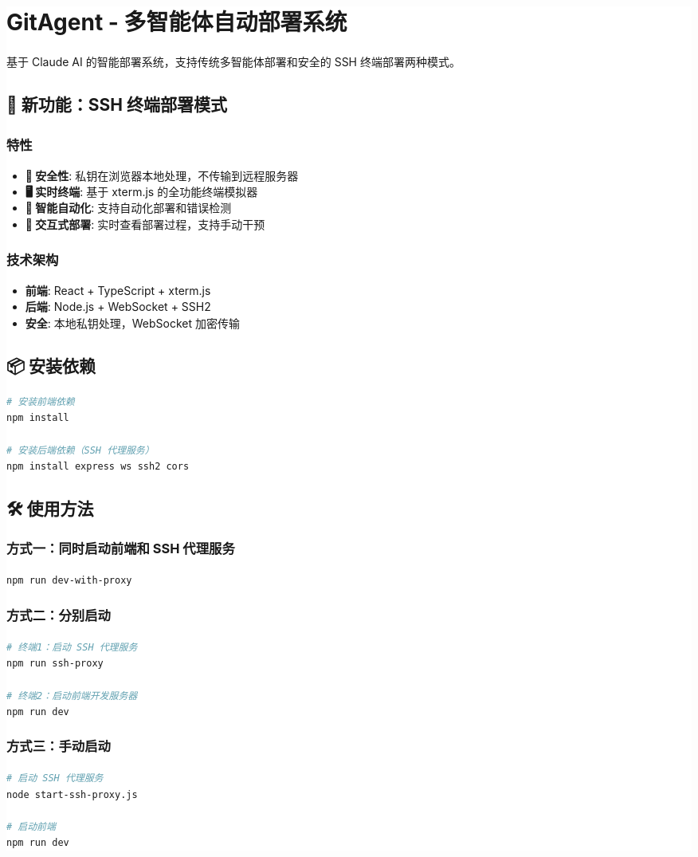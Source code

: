 # GitAgent - 多智能体自动部署系统

基于 Claude AI 的智能部署系统，支持传统多智能体部署和安全的 SSH 终端部署两种模式。

## 🚀 新功能：SSH 终端部署模式

### 特性
- **🔐 安全性**: 私钥在浏览器本地处理，不传输到远程服务器
- **🖥️ 实时终端**: 基于 xterm.js 的全功能终端模拟器
- **🤖 智能自动化**: 支持自动化部署和错误检测
- **🔄 交互式部署**: 实时查看部署过程，支持手动干预

### 技术架构
- **前端**: React + TypeScript + xterm.js
- **后端**: Node.js + WebSocket + SSH2
- **安全**: 本地私钥处理，WebSocket 加密传输

## 📦 安装依赖

```bash
# 安装前端依赖
npm install

# 安装后端依赖（SSH 代理服务）
npm install express ws ssh2 cors
```

## 🛠️ 使用方法

### 方式一：同时启动前端和 SSH 代理服务
```bash
npm run dev-with-proxy
```

### 方式二：分别启动
```bash
# 终端1：启动 SSH 代理服务
npm run ssh-proxy

# 终端2：启动前端开发服务器
npm run dev
```

### 方式三：手动启动
```bash
# 启动 SSH 代理服务
node start-ssh-proxy.js

# 启动前端
npm run dev
```
